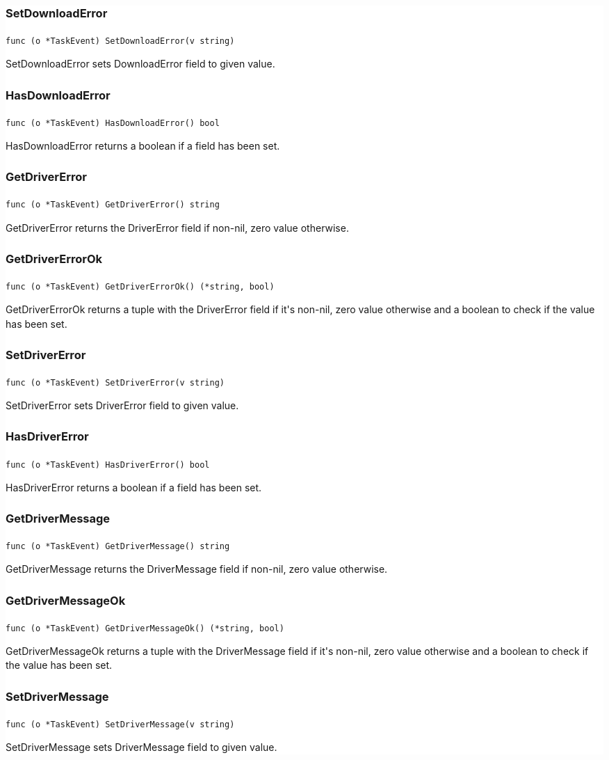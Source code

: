 ### SetDownloadError

`func (o *TaskEvent) SetDownloadError(v string)`

SetDownloadError sets DownloadError field to given value.

### HasDownloadError

`func (o *TaskEvent) HasDownloadError() bool`

HasDownloadError returns a boolean if a field has been set.

### GetDriverError

`func (o *TaskEvent) GetDriverError() string`

GetDriverError returns the DriverError field if non-nil, zero value otherwise.

### GetDriverErrorOk

`func (o *TaskEvent) GetDriverErrorOk() (*string, bool)`

GetDriverErrorOk returns a tuple with the DriverError field if it's non-nil, zero value otherwise
and a boolean to check if the value has been set.

### SetDriverError

`func (o *TaskEvent) SetDriverError(v string)`

SetDriverError sets DriverError field to given value.

### HasDriverError

`func (o *TaskEvent) HasDriverError() bool`

HasDriverError returns a boolean if a field has been set.

### GetDriverMessage

`func (o *TaskEvent) GetDriverMessage() string`

GetDriverMessage returns the DriverMessage field if non-nil, zero value otherwise.

### GetDriverMessageOk

`func (o *TaskEvent) GetDriverMessageOk() (*string, bool)`

GetDriverMessageOk returns a tuple with the DriverMessage field if it's non-nil, zero value otherwise
and a boolean to check if the value has been set.

### SetDriverMessage

`func (o *TaskEvent) SetDriverMessage(v string)`

SetDriverMessage sets DriverMessage field to given value.
